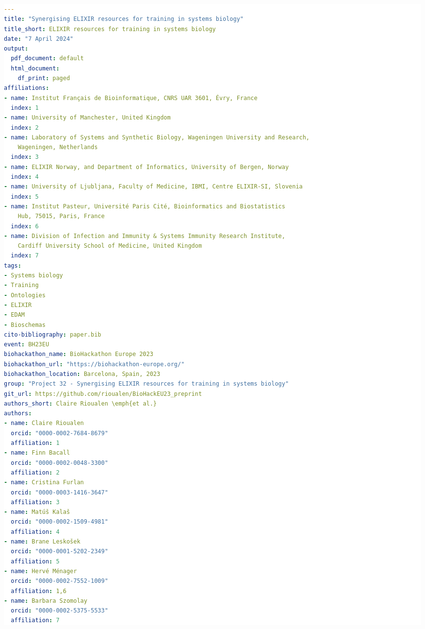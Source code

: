 ```yaml
---
title: "Synergising ELIXIR resources for training in systems biology"
title_short: ELIXIR resources for training in systems biology
date: "7 April 2024"
output:
  pdf_document: default
  html_document:
    df_print: paged
affiliations:
- name: Institut Français de Bioinformatique, CNRS UAR 3601, Évry, France
  index: 1
- name: University of Manchester, United Kingdom
  index: 2
- name: Laboratory of Systems and Synthetic Biology, Wageningen University and Research,
    Wageningen, Netherlands
  index: 3
- name: ELIXIR Norway, and Department of Informatics, University of Bergen, Norway
  index: 4
- name: University of Ljubljana, Faculty of Medicine, IBMI, Centre ELIXIR-SI, Slovenia
  index: 5
- name: Institut Pasteur, Université Paris Cité, Bioinformatics and Biostatistics
    Hub, 75015, Paris, France
  index: 6
- name: Division of Infection and Immunity & Systems Immunity Research Institute,
    Cardiff University School of Medicine, United Kingdom
  index: 7
tags:
- Systems biology
- Training
- Ontologies
- ELIXIR
- EDAM
- Bioschemas
cito-bibliography: paper.bib
event: BH23EU
biohackathon_name: BioHackathon Europe 2023
biohackathon_url: "https://biohackathon-europe.org/"
biohackathon_location: Barcelona, Spain, 2023
group: "Project 32 - Synergising ELIXIR resources for training in systems biology"
git_url: https://github.com/rioualen/BioHackEU23_preprint
authors_short: Claire Rioualen \emph{et al.}
authors:
- name: Claire Rioualen
  orcid: "0000-0002-7684-8679"
  affiliation: 1
- name: Finn Bacall
  orcid: "0000-0002-0048-3300"
  affiliation: 2
- name: Cristina Furlan
  orcid: "0000-0003-1416-3647"
  affiliation: 3
- name: Matúš Kalaš
  orcid: "0000-0002-1509-4981"
  affiliation: 4
- name: Brane Leskošek
  orcid: "0000-0001-5202-2349"
  affiliation: 5
- name: Hervé Ménager
  orcid: "0000-0002-7552-1009"
  affiliation: 1,6
- name: Barbara Szomolay
  orcid: "0000-0002-5375-5533"
  affiliation: 7
```
